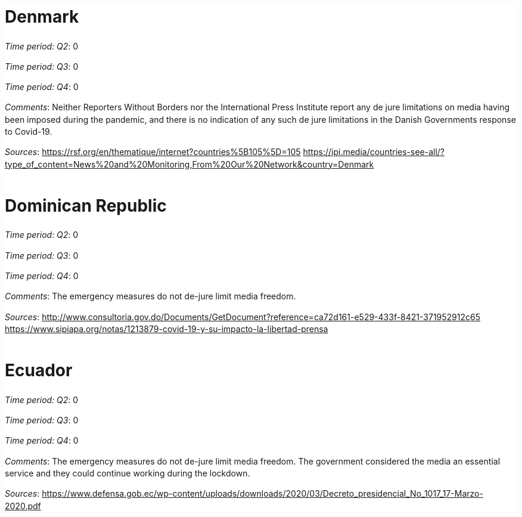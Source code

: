 

# Denmark 
*Time period: Q2*: 0

 
*Time period: Q3*: 0

 
*Time period: Q4*: 0

 

*Comments*:
 Neither Reporters Without Borders nor the International Press Institute report any de jure limitations on media having been imposed during the pandemic, and there is no indication of any such de jure limitations in the Danish Governments response to Covid-19. 

*Sources*:
 https://rsf.org/en/thematique/internet?countries%5B105%5D=105
https://ipi.media/countries-see-all/?type_of_content=News%20and%20Monitoring,From%20Our%20Network&country=Denmark



# Dominican Republic 
*Time period: Q2*: 0

 
*Time period: Q3*: 0

 
*Time period: Q4*: 0

 

*Comments*:
 The emergency measures do not de-jure limit media freedom. 

*Sources*:
 http://www.consultoria.gov.do/Documents/GetDocument?reference=ca72d161-e529-433f-8421-371952912c65
https://www.sipiapa.org/notas/1213879-covid-19-y-su-impacto-la-libertad-prensa



# Ecuador 
*Time period: Q2*: 0

 
*Time period: Q3*: 0

 
*Time period: Q4*: 0

 

*Comments*:
 The emergency measures do not de-jure limit media freedom. The government considered the media an essential service and they could continue working during the lockdown. 

*Sources*:
 https://www.defensa.gob.ec/wp-content/uploads/downloads/2020/03/Decreto_presidencial_No_1017_17-Marzo-2020.pdf
